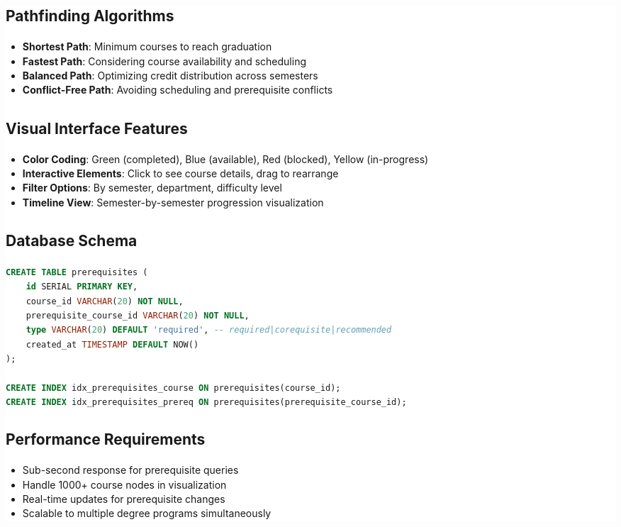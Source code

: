 ## Pathfinding Algorithms
- **Shortest Path**: Minimum courses to reach graduation
- **Fastest Path**: Considering course availability and scheduling
- **Balanced Path**: Optimizing credit distribution across semesters
- **Conflict-Free Path**: Avoiding scheduling and prerequisite conflicts

## Visual Interface Features
- **Color Coding**: Green (completed), Blue (available), Red (blocked), Yellow (in-progress)
- **Interactive Elements**: Click to see course details, drag to rearrange
- **Filter Options**: By semester, department, difficulty level
- **Timeline View**: Semester-by-semester progression visualization

## Database Schema
```sql
CREATE TABLE prerequisites (
    id SERIAL PRIMARY KEY,
    course_id VARCHAR(20) NOT NULL,
    prerequisite_course_id VARCHAR(20) NOT NULL,
    type VARCHAR(20) DEFAULT 'required', -- required|corequisite|recommended
    created_at TIMESTAMP DEFAULT NOW()
);

CREATE INDEX idx_prerequisites_course ON prerequisites(course_id);
CREATE INDEX idx_prerequisites_prereq ON prerequisites(prerequisite_course_id);
```

## Performance Requirements
- Sub-second response for prerequisite queries
- Handle 1000+ course nodes in visualization
- Real-time updates for prerequisite changes
- Scalable to multiple degree programs simultaneously
